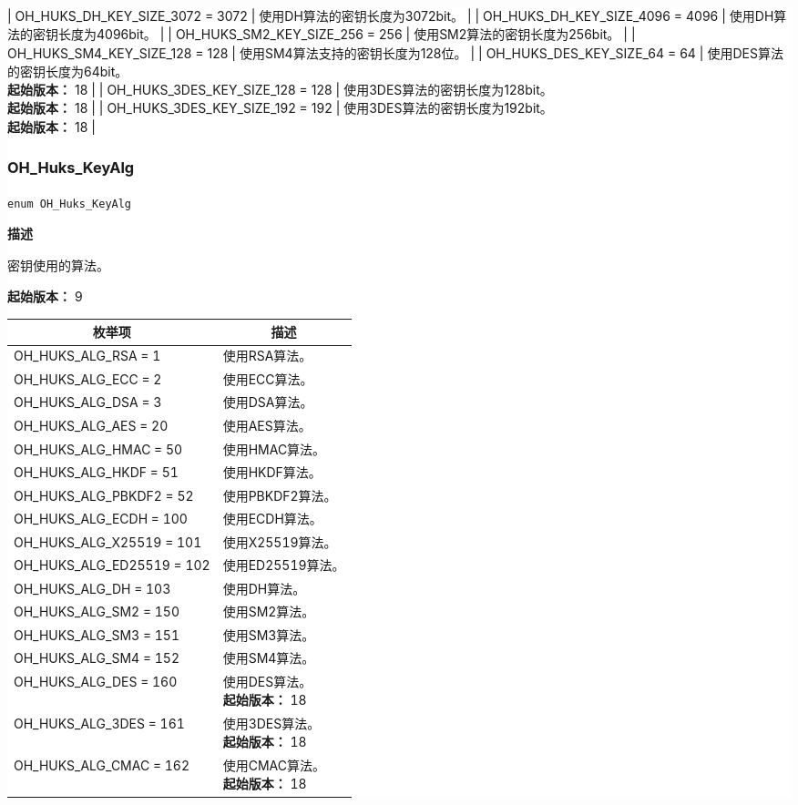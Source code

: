 | OH_HUKS_DH_KEY_SIZE_3072 = 3072 | 使用DH算法的密钥长度为3072bit。 |
| OH_HUKS_DH_KEY_SIZE_4096 = 4096 | 使用DH算法的密钥长度为4096bit。 |
| OH_HUKS_SM2_KEY_SIZE_256 = 256 | 使用SM2算法的密钥长度为256bit。 |
| OH_HUKS_SM4_KEY_SIZE_128 = 128 | 使用SM4算法支持的密钥长度为128位。 |
| OH_HUKS_DES_KEY_SIZE_64 = 64 | 使用DES算法的密钥长度为64bit。<br>**起始版本：** 18 |
| OH_HUKS_3DES_KEY_SIZE_128 = 128 | 使用3DES算法的密钥长度为128bit。<br>**起始版本：** 18 |
| OH_HUKS_3DES_KEY_SIZE_192 = 192 | 使用3DES算法的密钥长度为192bit。<br>**起始版本：** 18 |

### OH_Huks_KeyAlg

```
enum OH_Huks_KeyAlg
```

**描述**

密钥使用的算法。

**起始版本：** 9

| 枚举项 | 描述 |
| -- | -- |
| OH_HUKS_ALG_RSA = 1 | 使用RSA算法。 |
| OH_HUKS_ALG_ECC = 2 | 使用ECC算法。 |
| OH_HUKS_ALG_DSA = 3 | 使用DSA算法。 |
| OH_HUKS_ALG_AES = 20 | 使用AES算法。 |
| OH_HUKS_ALG_HMAC = 50 | 使用HMAC算法。 |
| OH_HUKS_ALG_HKDF = 51 | 使用HKDF算法。 |
| OH_HUKS_ALG_PBKDF2 = 52 | 使用PBKDF2算法。 |
| OH_HUKS_ALG_ECDH = 100 | 使用ECDH算法。 |
| OH_HUKS_ALG_X25519 = 101 | 使用X25519算法。 |
| OH_HUKS_ALG_ED25519 = 102 | 使用ED25519算法。 |
| OH_HUKS_ALG_DH = 103 | 使用DH算法。 |
| OH_HUKS_ALG_SM2 = 150 | 使用SM2算法。 |
| OH_HUKS_ALG_SM3 = 151 | 使用SM3算法。 |
| OH_HUKS_ALG_SM4 = 152 | 使用SM4算法。 |
| OH_HUKS_ALG_DES = 160 | 使用DES算法。<br>**起始版本：** 18 |
| OH_HUKS_ALG_3DES = 161 | 使用3DES算法。<br>**起始版本：** 18 |
| OH_HUKS_ALG_CMAC = 162 | 使用CMAC算法。<br>**起始版本：** 18 |
